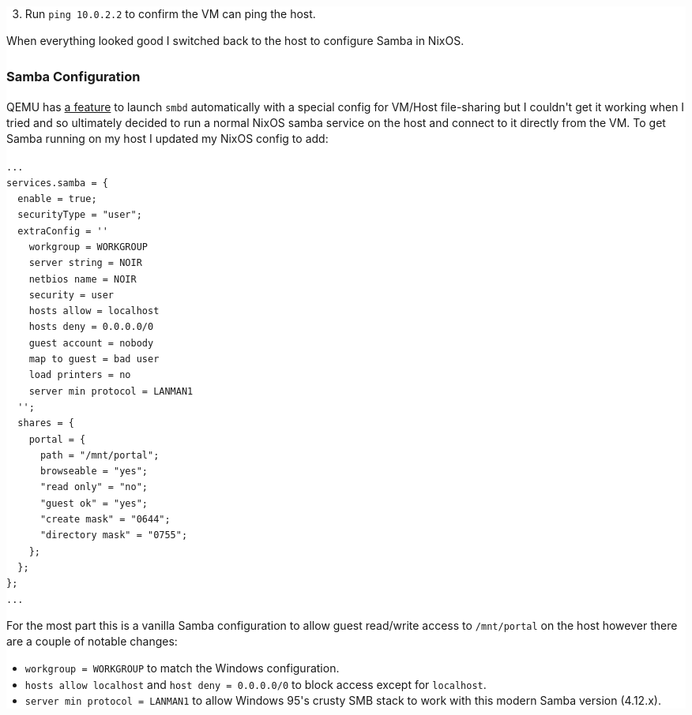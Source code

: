 3. Run `ping 10.0.2.2` to confirm the VM can ping the host.

When everything looked good I switched back to the host to configure Samba in
NixOS.

### Samba Configuration

QEMU has [a feature][QEMU-Samba] to launch `smbd` automatically with a special
config for VM/Host file-sharing but I couldn't get it working when I tried and
so ultimately decided to run a normal NixOS samba service on the host and
connect to it directly from the VM. To get Samba running on my host I updated my
NixOS config to add:

```nixos
...
services.samba = {
  enable = true;
  securityType = "user";
  extraConfig = ''
    workgroup = WORKGROUP
    server string = NOIR
    netbios name = NOIR
    security = user
    hosts allow = localhost
    hosts deny = 0.0.0.0/0
    guest account = nobody
    map to guest = bad user
    load printers = no
    server min protocol = LANMAN1
  '';
  shares = {
    portal = {
      path = "/mnt/portal";
      browseable = "yes";
      "read only" = "no";
      "guest ok" = "yes";
      "create mask" = "0644";
      "directory mask" = "0755";
    };
  };
};
...
```

For the most part this is a vanilla Samba configuration to allow guest
read/write access to `/mnt/portal` on the host however there are a couple of 
notable changes:

* `workgroup = WORKGROUP` to match the Windows configuration.
* `hosts allow localhost` and `host deny = 0.0.0.0/0` to block access except for
  `localhost`.
* `server min protocol = LANMAN1` to allow Windows 95's crusty SMB stack to
  work with this modern Samba version (4.12.x).


[Start]: ../welcome
[Prev]: ../entry-points
[Setup]: ../setup
[socket3]: https://socket3.wordpress.com/2016/09/06/install-configure-windows-95-using-oracle-virtualbox/
[NixOS]: https://nixos.org/
[virtualbox-taint]: https://lkml.org/lkml/2011/10/6/317
[QEMU]: https://www.qemu.org/
[KVM]: https://www.linux-kvm.org/page/Main_Page
[QEMU-KVM]: https://wiki.qemu.org/Features/KVM
[QEMU-Wiki]: https://wiki.qemu.org/
[QEMU-Win95]: https://wiki.qemu.org/Documentation/GuestOperatingSystems/Windows95
[Win95OSR]: https://winworldpc.com/product/windows-95/osr-21
[Win95OSRBoot]: https://winworldpc.com/product/microsoft-windows-boot-disk/95-osr2x
[SciTechDD7]: https://retrosystemsrevival.blogspot.com/2019/05/scitech-display-doctor-7.html
[TASM5]: https://winworldpc.com/product/turbo-assembler/5x
[QCOW2]: https://www.linux-kvm.org/page/Qcow2
[QEMU-UserNet]: https://wiki.qemu.org/Documentation/Networking#User_Networking_.28SLIRP.29
[QEMU-Samba]: https://wiki.archlinux.org/index.php/QEMU#QEMU's_built-in_SMB_server
[QEMU-Monitor]: https://qemu.readthedocs.io/en/latest/system/monitor.html
[twitter]: https://twitter.com/cpu
[email]: mailto://daniel@binaryparadox.net